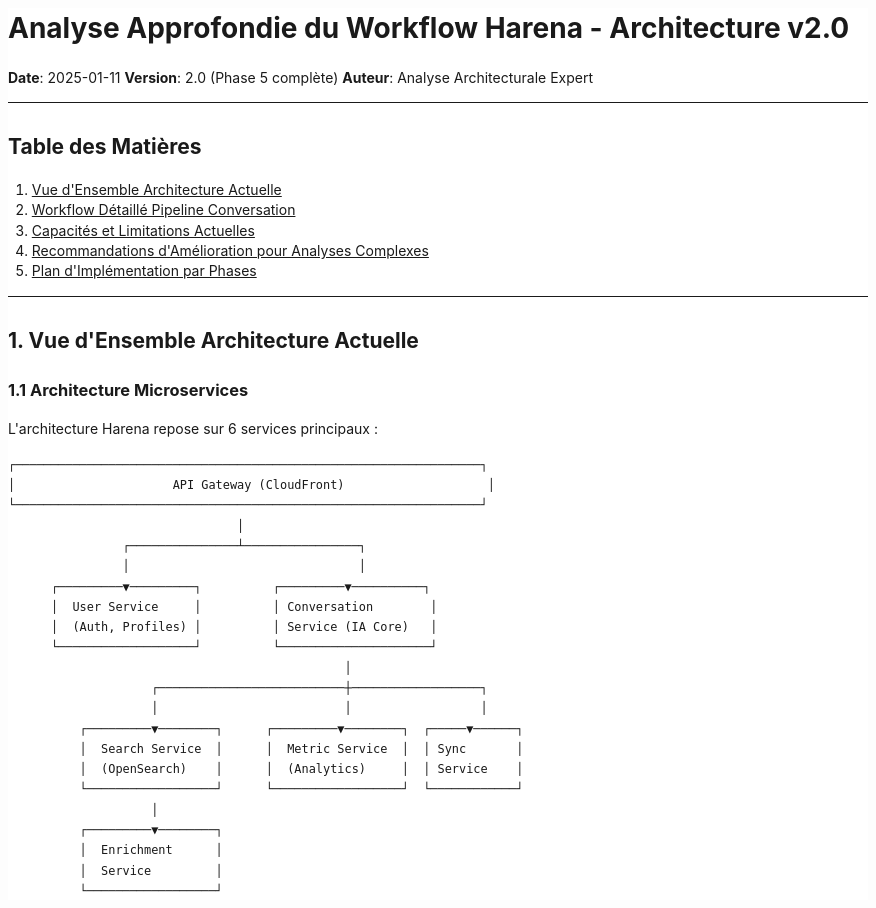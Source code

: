 # Analyse Approfondie du Workflow Harena - Architecture v2.0

**Date**: 2025-01-11
**Version**: 2.0 (Phase 5 complète)
**Auteur**: Analyse Architecturale Expert

---

## Table des Matières

1. [Vue d'Ensemble Architecture Actuelle](#1-vue-densemble-architecture-actuelle)
2. [Workflow Détaillé Pipeline Conversation](#2-workflow-détaillé-pipeline-conversation)
3. [Capacités et Limitations Actuelles](#3-capacités-et-limitations-actuelles)
4. [Recommandations d'Amélioration pour Analyses Complexes](#4-recommandations-damélioration-pour-analyses-complexes)
5. [Plan d'Implémentation par Phases](#5-plan-dimplémentation-par-phases)

---

## 1. Vue d'Ensemble Architecture Actuelle

### 1.1 Architecture Microservices

L'architecture Harena repose sur 6 services principaux :

```
┌─────────────────────────────────────────────────────────────────┐
│                      API Gateway (CloudFront)                    │
└─────────────────────────────────────────────────────────────────┘
                                │
                ┌───────────────┴────────────────┐
                │                                │
      ┌─────────▼─────────┐          ┌─────────▼──────────┐
      │  User Service     │          │ Conversation        │
      │  (Auth, Profiles) │          │ Service (IA Core)   │
      └───────────────────┘          └─────────────────────┘
                                               │
                    ┌──────────────────────────┼──────────────────┐
                    │                          │                  │
          ┌─────────▼────────┐      ┌─────────▼────────┐  ┌─────▼──────┐
          │  Search Service  │      │  Metric Service  │  │ Sync       │
          │  (OpenSearch)    │      │  (Analytics)     │  │ Service    │
          └──────────────────┘      └──────────────────┘  └────────────┘
                    │
          ┌─────────▼────────┐
          │  Enrichment      │
          │  Service         │
          └──────────────────┘
```
